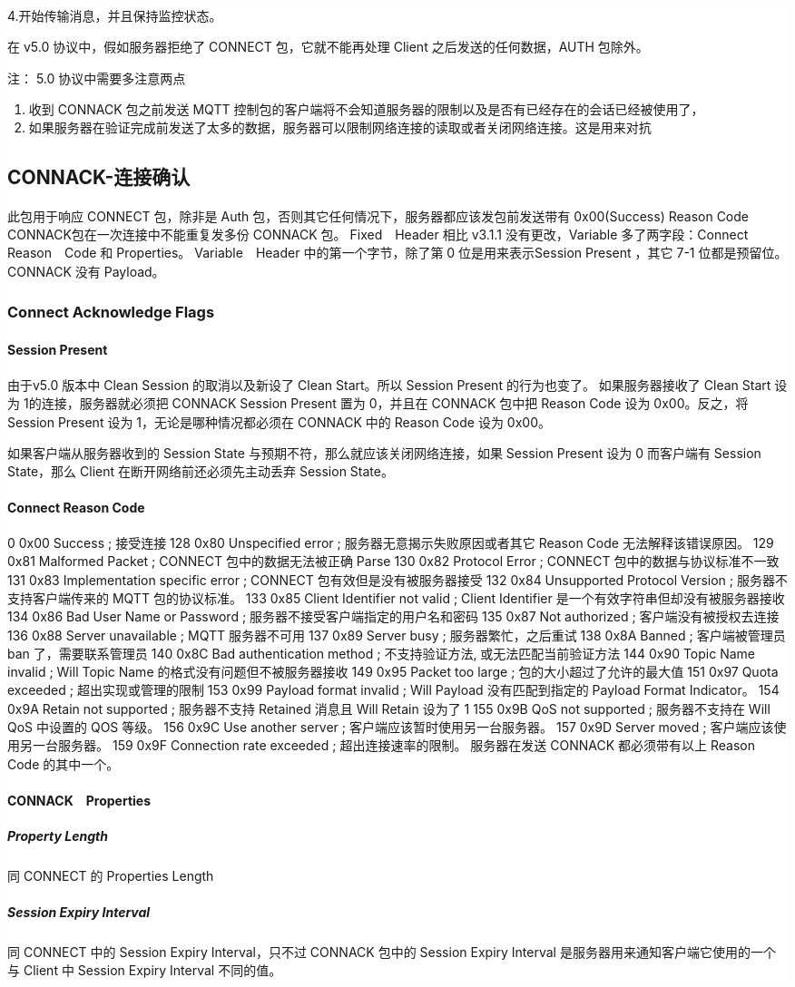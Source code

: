 4.开始传输消息，并且保持监控状态。

在 v5.0 协议中，假如服务器拒绝了 CONNECT 包，它就不能再处理 Client 之后发送的任何数据，AUTH 包除外。

注： 5.0 协议中需要多注意两点
 1. 收到 CONNACK 包之前发送 MQTT 控制包的客户端将不会知道服务器的限制以及是否有已经存在的会话已经被使用了，
 2. 如果服务器在验证完成前发送了太多的数据，服务器可以限制网络连接的读取或者关闭网络连接。这是用来对抗

##  CONNACK-连接确认
此包用于响应 CONNECT 包，除非是 Auth 包，否则其它任何情况下，服务器都应该发包前发送带有 0x00(Success) Reason Code CONNACK包在一次连接中不能重复发多份 CONNACK 包。
Fixed　Header 相比 v3.1.1 没有更改，Variable 多了两字段：Connect Reason　Code 和 Properties。
Variable　Header 中的第一个字节，除了第 0 位是用来表示Session Present ，其它 7-1 位都是预留位。
CONNACK 没有 Payload。
### Connect Acknowledge Flags

#### Session Present
由于v5.0 版本中 Clean Session 的取消以及新设了 Clean Start。所以 Session Present 的行为也变了。
如果服务器接收了 Clean Start 设为 1的连接，服务器就必须把 CONNACK Session Present 置为 0，并且在 CONNACK 包中把 Reason Code 设为 0x00。反之，将 Session Present 设为 1，无论是哪种情况都必须在 CONNACK 中的 Reason Code 设为 0x00。

如果客户端从服务器收到的 Session State 与预期不符，那么就应该关闭网络连接，如果 Session Present 设为  0 而客户端有 Session State，那么 Client 在断开网络前还必须先主动丢弃 Session State。

#### Connect Reason Code
0    0x00            Success                 ; 接受连接
128  0x80          Unspecified error         ; 服务器无意揭示失败原因或者其它 Reason Code 无法解释该错误原因。
129  0x81          Malformed Packet          ; CONNECT 包中的数据无法被正确 Parse
130  0x82           Protocol Error           ; CONNECT 包中的数据与协议标准不一致
131  0x83  Implementation specific error     ; CONNECT 包有效但是没有被服务器接受
132  0x84  Unsupported Protocol Version      ; 服务器不支持客户端传来的 MQTT 包的协议标准。
133  0x85   Client Identifier not valid      ; Client Identifier 是一个有效字符串但却没有被服务器接收
134  0x86     Bad User Name or Password      ; 服务器不接受客户端指定的用户名和密码
135  0x87           Not authorized           ; 客户端没有被授权去连接
136  0x88       Server unavailable           ; MQTT 服务器不可用
137  0x89            Server busy             ; 服务器繁忙，之后重试
138  0x8A              Banned                ; 客户端被管理员 ban 了，需要联系管理员
140  0x8C       Bad authentication method    ; 不支持验证方法, 或无法匹配当前验证方法
144  0x90         Topic Name invalid         ; Will Topic Name 的格式没有问题但不被服务器接收
149  0x95      Packet too large              ; 包的大小超过了允许的最大值
151  0x97          Quota exceeded            ; 超出实现或管理的限制
153  0x99      Payload format invalid        ; Will Payload 没有匹配到指定的 Payload Format Indicator。
154  0x9A      Retain not supported          ; 服务器不支持 Retained 消息且 Will Retain 设为了 1
155  0x9B       QoS not supported            ; 服务器不支持在 Will QoS 中设置的 QOS 等级。
156  0x9C      Use another server            ; 客户端应该暂时使用另一台服务器。
157  0x9D     Server moved                   ; 客户端应该使用另一台服务器。
159  0x9F     Connection rate exceeded       ; 超出连接速率的限制。
服务器在发送 CONNACK 都必须带有以上 Reason Code 的其中一个。

#### CONNACK　Properties
##### Property Length
同 CONNECT 的 Properties Length
##### Session Expiry Interval
同 CONNECT 中的 Session Expiry Interval，只不过 CONNACK 包中的 Session Expiry Interval 是服务器用来通知客户端它使用的一个与 Client 中 Session Expiry Interval 不同的值。
